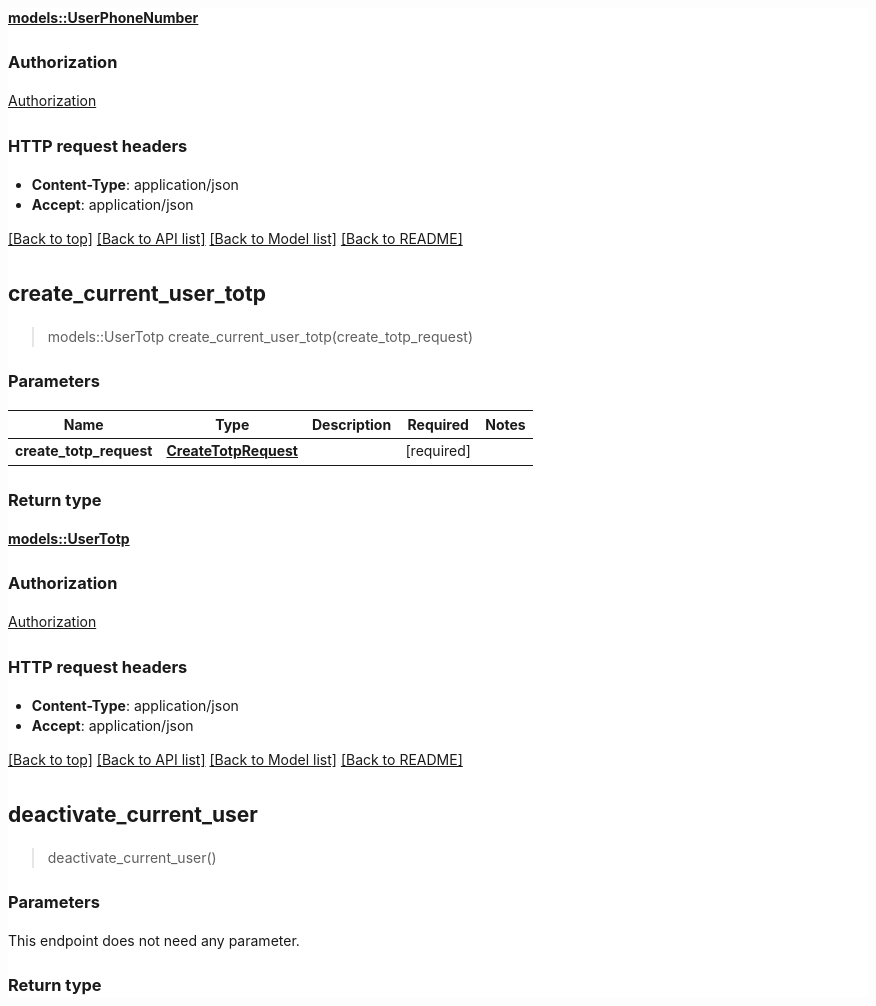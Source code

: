 [**models::UserPhoneNumber**](UserPhoneNumber.md)

### Authorization

[Authorization](../README.md#Authorization)

### HTTP request headers

- **Content-Type**: application/json
- **Accept**: application/json

[[Back to top]](#) [[Back to API list]](../README.md#documentation-for-api-endpoints) [[Back to Model list]](../README.md#documentation-for-models) [[Back to README]](../README.md)


## create_current_user_totp

> models::UserTotp create_current_user_totp(create_totp_request)


### Parameters


Name | Type | Description  | Required | Notes
------------- | ------------- | ------------- | ------------- | -------------
**create_totp_request** | [**CreateTotpRequest**](CreateTotpRequest.md) |  | [required] |

### Return type

[**models::UserTotp**](UserTOTP.md)

### Authorization

[Authorization](../README.md#Authorization)

### HTTP request headers

- **Content-Type**: application/json
- **Accept**: application/json

[[Back to top]](#) [[Back to API list]](../README.md#documentation-for-api-endpoints) [[Back to Model list]](../README.md#documentation-for-models) [[Back to README]](../README.md)


## deactivate_current_user

> deactivate_current_user()


### Parameters

This endpoint does not need any parameter.

### Return type

